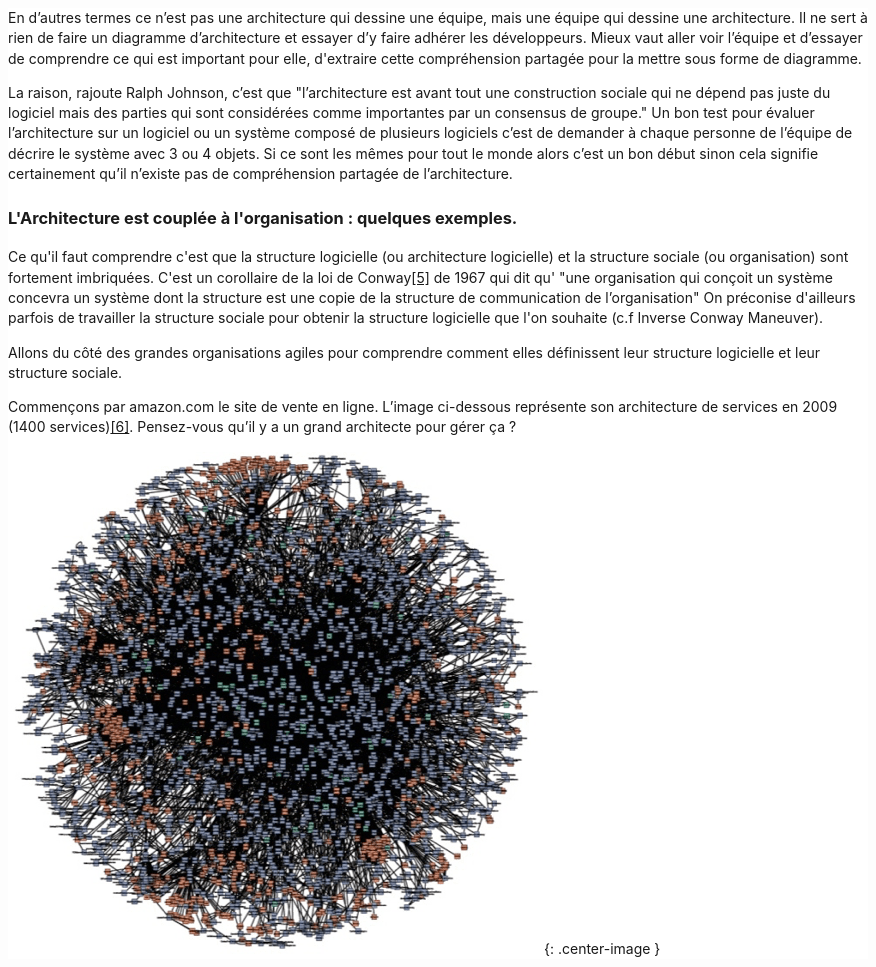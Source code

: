 En d’autres termes ce n’est pas une architecture qui dessine une équipe, mais une équipe qui dessine une architecture. 
Il ne sert à rien de faire un diagramme d’architecture et essayer d’y faire adhérer les développeurs. Mieux vaut aller voir 
l’équipe et d’essayer de comprendre ce qui est important pour elle, d'extraire cette compréhension partagée pour la mettre 
sous forme de diagramme.

La raison, rajoute Ralph Johnson, c’est que "l’architecture est avant tout une construction sociale qui ne dépend pas juste du logiciel mais 
des parties qui sont considérées comme importantes par un consensus de groupe."
Un bon test pour évaluer l’architecture sur un logiciel ou un système composé de plusieurs logiciels c’est de demander 
à chaque personne de l’équipe de décrire le système avec 3 ou 4 objets. 
Si ce sont les mêmes pour tout le monde alors c’est un bon début sinon cela signifie certainement qu’il n’existe pas de 
compréhension partagée de l’architecture. 

### L'Architecture est couplée à l'organisation : quelques exemples.

Ce qu'il faut comprendre c'est que la structure logicielle (ou architecture logicielle) et la structure sociale (ou organisation) 
sont fortement imbriquées. C'est un corollaire de la loi de Conway<a href='#footnote'>[5]</a> de 1967 qui dit qu'
"une organisation qui conçoit un système concevra un système dont la structure est une copie de la structure de communication de l’organisation"
On préconise d'ailleurs parfois de travailler la structure sociale pour obtenir la structure logicielle que l'on souhaite 
(c.f Inverse Conway Maneuver).

Allons du côté des grandes organisations agiles pour comprendre comment elles définissent leur structure logicielle et leur structure sociale.

Commençons par amazon.com le site de vente en ligne.
L’image ci-dessous représente son architecture de services en 2009 (1400 services)<a href='#footnote'>[6]</a>.
Pensez-vous qu’il y a un grand architecte pour gérer ça ?

![](/images/developpeur-architecte-agile/amazon-service-architecture-min.png){: .center-image }